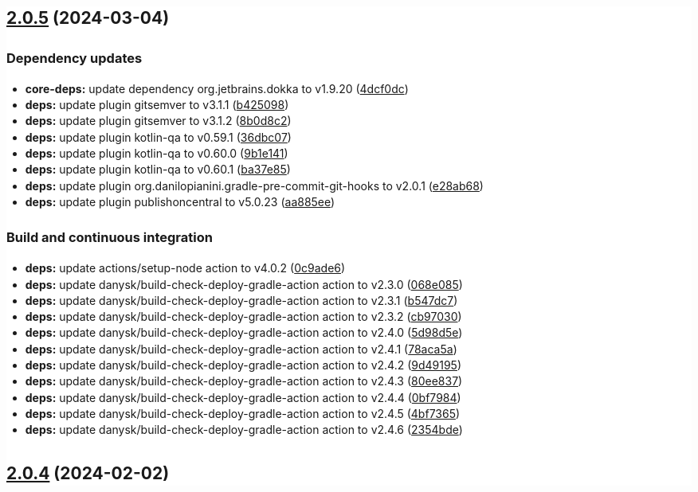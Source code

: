 ## [2.0.5](https://github.com/DanySK/template-for-gradle-plugins/compare/2.0.4...2.0.5) (2024-03-04)


### Dependency updates

* **core-deps:** update dependency org.jetbrains.dokka to v1.9.20 ([4dcf0dc](https://github.com/DanySK/template-for-gradle-plugins/commit/4dcf0dc9ba810db7c050312afea94233098a374d))
* **deps:** update plugin gitsemver to v3.1.1 ([b425098](https://github.com/DanySK/template-for-gradle-plugins/commit/b42509841469b9719ffb466b2171c4aeab698f1e))
* **deps:** update plugin gitsemver to v3.1.2 ([8b0d8c2](https://github.com/DanySK/template-for-gradle-plugins/commit/8b0d8c2207b343aae80708fcd3bd694321c0d66a))
* **deps:** update plugin kotlin-qa to v0.59.1 ([36dbc07](https://github.com/DanySK/template-for-gradle-plugins/commit/36dbc07fc72e7464ba0a616009e35d18eb802fca))
* **deps:** update plugin kotlin-qa to v0.60.0 ([9b1e141](https://github.com/DanySK/template-for-gradle-plugins/commit/9b1e141082e7d0d37b79add6db2ed82f02df10c1))
* **deps:** update plugin kotlin-qa to v0.60.1 ([ba37e85](https://github.com/DanySK/template-for-gradle-plugins/commit/ba37e85bbf0b59ede1acecf6dc181f03b75e5900))
* **deps:** update plugin org.danilopianini.gradle-pre-commit-git-hooks to v2.0.1 ([e28ab68](https://github.com/DanySK/template-for-gradle-plugins/commit/e28ab683842c4ad22d28e0aabbcf22ecaf815d43))
* **deps:** update plugin publishoncentral to v5.0.23 ([aa885ee](https://github.com/DanySK/template-for-gradle-plugins/commit/aa885eecd7e9b7af0afb78d7c63e25296dcf9f3c))


### Build and continuous integration

* **deps:** update actions/setup-node action to v4.0.2 ([0c9ade6](https://github.com/DanySK/template-for-gradle-plugins/commit/0c9ade647d57a0104b01d0c13d15706fed7c958a))
* **deps:** update danysk/build-check-deploy-gradle-action action to v2.3.0 ([068e085](https://github.com/DanySK/template-for-gradle-plugins/commit/068e08569bde3a47fc453b8a56f49c82c06efd1a))
* **deps:** update danysk/build-check-deploy-gradle-action action to v2.3.1 ([b547dc7](https://github.com/DanySK/template-for-gradle-plugins/commit/b547dc78f850893d4ff7ec26af0a715479ef7e62))
* **deps:** update danysk/build-check-deploy-gradle-action action to v2.3.2 ([cb97030](https://github.com/DanySK/template-for-gradle-plugins/commit/cb970302120bb0b6a01ab495695a9f31babb83c7))
* **deps:** update danysk/build-check-deploy-gradle-action action to v2.4.0 ([5d98d5e](https://github.com/DanySK/template-for-gradle-plugins/commit/5d98d5e7828e5c35e227da7d76f359841624d116))
* **deps:** update danysk/build-check-deploy-gradle-action action to v2.4.1 ([78aca5a](https://github.com/DanySK/template-for-gradle-plugins/commit/78aca5a34870ac37d296d6a8d681f4baa89e22e8))
* **deps:** update danysk/build-check-deploy-gradle-action action to v2.4.2 ([9d49195](https://github.com/DanySK/template-for-gradle-plugins/commit/9d4919501b2a0989136c2756afd71fbbe2f8579d))
* **deps:** update danysk/build-check-deploy-gradle-action action to v2.4.3 ([80ee837](https://github.com/DanySK/template-for-gradle-plugins/commit/80ee837903512851178d2a97a5599340078b8489))
* **deps:** update danysk/build-check-deploy-gradle-action action to v2.4.4 ([0bf7984](https://github.com/DanySK/template-for-gradle-plugins/commit/0bf79842aeac4dc938ddfabd877460a51fb4b88d))
* **deps:** update danysk/build-check-deploy-gradle-action action to v2.4.5 ([4bf7365](https://github.com/DanySK/template-for-gradle-plugins/commit/4bf73652a696335306764762b419067ed74681e6))
* **deps:** update danysk/build-check-deploy-gradle-action action to v2.4.6 ([2354bde](https://github.com/DanySK/template-for-gradle-plugins/commit/2354bdefb631e22bba80f74cde8fd77d02d8a98f))

## [2.0.4](https://github.com/DanySK/template-for-gradle-plugins/compare/2.0.3...2.0.4) (2024-02-02)
